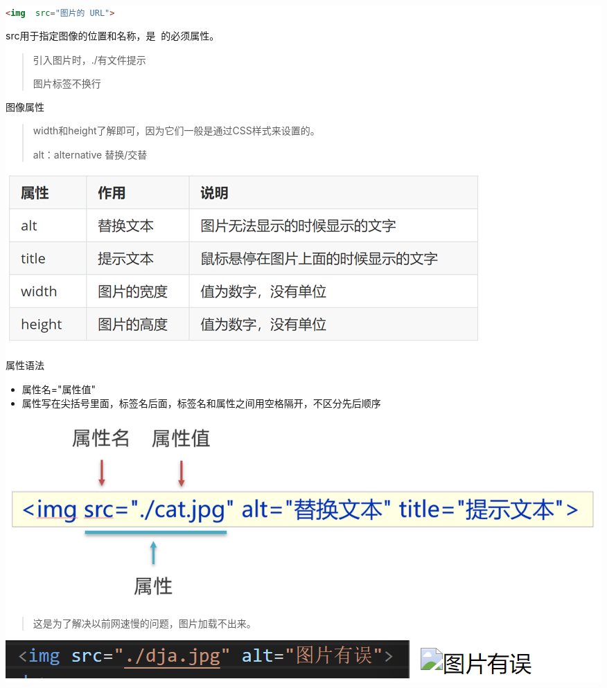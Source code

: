 ```html
<img  src="图片的 URL">
```

src用于指定图像的位置和名称，是 <img> 的必须属性。 

> 引入图片时，./有文件提示
>
> 图片标签不换行

图像属性

> width和height了解即可，因为它们一般是通过CSS样式来设置的。
>
> alt：alternative 替换/交替

![1680314152822](assets/1680314152822.png)

属性语法

* 属性名="属性值"
* 属性写在尖括号里面，标签名后面，标签名和属性之间用空格隔开，不区分先后顺序

![1680314195951](assets/1680314195951.png)

> 这是为了解决以前网速慢的问题，图片加载不出来。

![image-20231223090603267](.\assets\image-20231223090603267.png)
